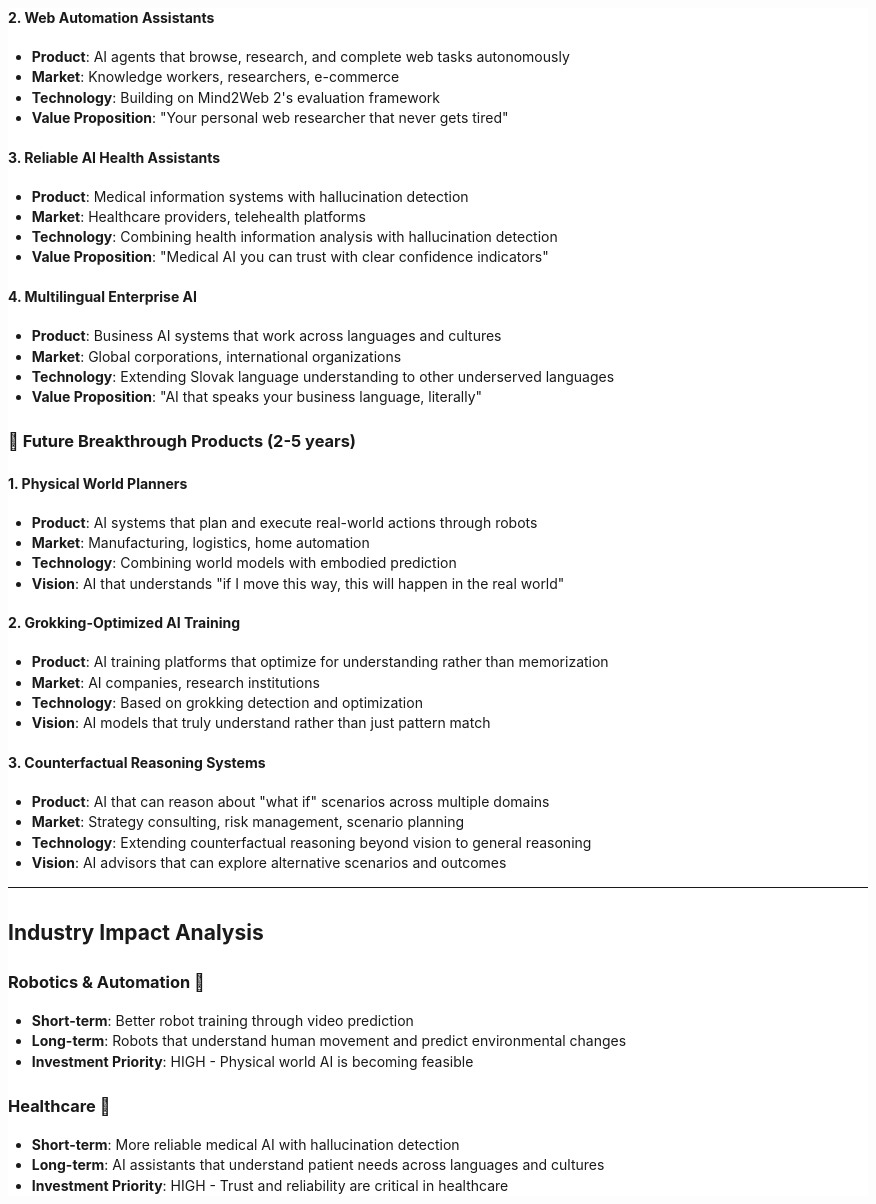 #### 2. **Web Automation Assistants**
- **Product**: AI agents that browse, research, and complete web tasks autonomously
- **Market**: Knowledge workers, researchers, e-commerce
- **Technology**: Building on Mind2Web 2's evaluation framework
- **Value Proposition**: "Your personal web researcher that never gets tired"

#### 3. **Reliable AI Health Assistants**
- **Product**: Medical information systems with hallucination detection
- **Market**: Healthcare providers, telehealth platforms
- **Technology**: Combining health information analysis with hallucination detection
- **Value Proposition**: "Medical AI you can trust with clear confidence indicators"

#### 4. **Multilingual Enterprise AI**
- **Product**: Business AI systems that work across languages and cultures
- **Market**: Global corporations, international organizations
- **Technology**: Extending Slovak language understanding to other underserved languages
- **Value Proposition**: "AI that speaks your business language, literally"

### 🚀 **Future Breakthrough Products (2-5 years)**

#### 1. **Physical World Planners**
- **Product**: AI systems that plan and execute real-world actions through robots
- **Market**: Manufacturing, logistics, home automation
- **Technology**: Combining world models with embodied prediction
- **Vision**: AI that understands "if I move this way, this will happen in the real world"

#### 2. **Grokking-Optimized AI Training**
- **Product**: AI training platforms that optimize for understanding rather than memorization
- **Market**: AI companies, research institutions
- **Technology**: Based on grokking detection and optimization
- **Vision**: AI models that truly understand rather than just pattern match

#### 3. **Counterfactual Reasoning Systems**
- **Product**: AI that can reason about "what if" scenarios across multiple domains
- **Market**: Strategy consulting, risk management, scenario planning
- **Technology**: Extending counterfactual reasoning beyond vision to general reasoning
- **Vision**: AI advisors that can explore alternative scenarios and outcomes

---

## Industry Impact Analysis

### **Robotics & Automation** 🦾
- **Short-term**: Better robot training through video prediction
- **Long-term**: Robots that understand human movement and predict environmental changes
- **Investment Priority**: HIGH - Physical world AI is becoming feasible

### **Healthcare** 🏥  
- **Short-term**: More reliable medical AI with hallucination detection
- **Long-term**: AI assistants that understand patient needs across languages and cultures
- **Investment Priority**: HIGH - Trust and reliability are critical in healthcare
